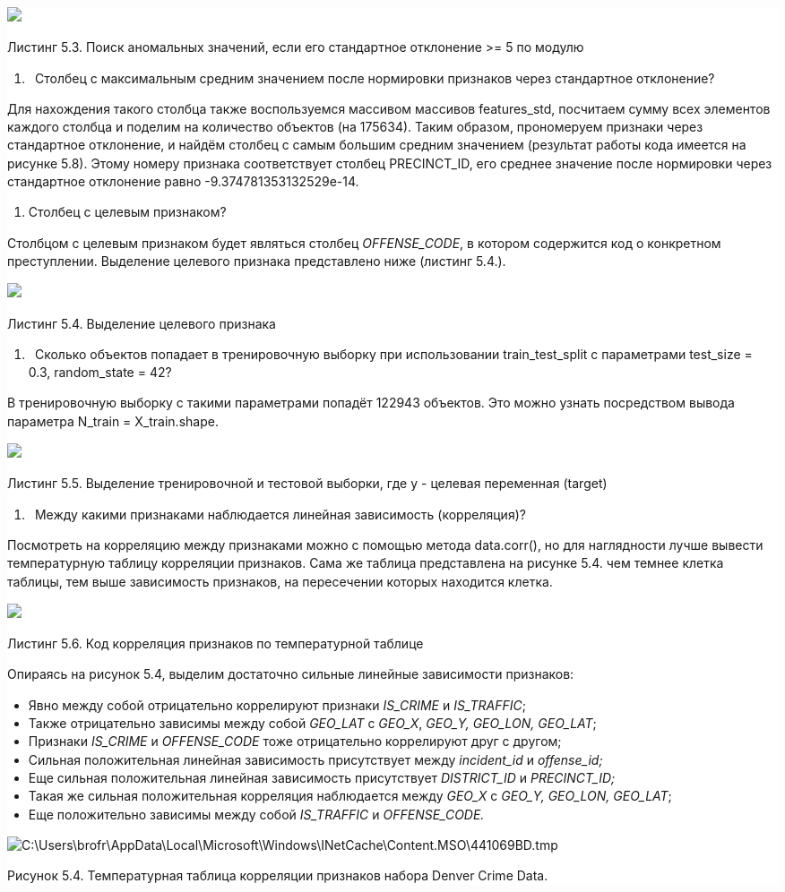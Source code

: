 ![](Aspose.Words.d4b6eae7-f8e4-472b-9bd4-7a12398023f4.011.png)

Листинг 5.3. Поиск аномальных значений, если его стандартное отклонение >= 5 по модулю

1. ` `Столбец с максимальным средним значением после нормировки признаков через стандартное отклонение?

Для нахождения такого столбца также воспользуемся массивом массивов features\_std, посчитаем сумму всех элементов каждого столбца и поделим на количество объектов (на 175634). Таким образом, прономеруем признаки через стандартное отклонение, и найдём столбец с самым большим средним значением (результат работы кода имеется на рисунке 5.8). Этому номеру признака соответствует столбец PRECINCT\_ID, его среднее значение после нормировки через стандартное отклонение равно -9.374781353132529e-14.

1. Столбец с целевым признаком?

Столбцом с целевым признаком будет являться столбец *OFFENSE\_CODE*, в котором содержится код о конкретном преступлении. Выделение целевого признака представлено ниже (листинг 5.4.).

![](Aspose.Words.d4b6eae7-f8e4-472b-9bd4-7a12398023f4.012.png)

Листинг 5.4. Выделение целевого признака

1. ` `Сколько объектов попадает в тренировочную выборку при использовании train\_test\_split с параметрами test\_size = 0.3, random\_state = 42?

В тренировочную выборку с такими параметрами попадёт 122943 объектов. Это можно узнать посредством вывода параметра N\_train = X\_train.shape.

![](Aspose.Words.d4b6eae7-f8e4-472b-9bd4-7a12398023f4.013.png)

Листинг 5.5. Выделение тренировочной и тестовой выборки, где y - целевая переменная (target)

1. ` `Между какими признаками наблюдается линейная зависимость (корреляция)?

Посмотреть на корреляцию между признаками можно с помощью метода data.corr(), но для наглядности лучше вывести температурную таблицу корреляции признаков. Сама же таблица представлена на рисунке 5.4. чем темнее клетка таблицы, тем выше зависимость признаков, на пересечении которых находится клетка. 

![](Aspose.Words.d4b6eae7-f8e4-472b-9bd4-7a12398023f4.014.png)

Листинг 5.6. Код корреляция признаков по температурной таблице

Опираясь на рисунок 5.4, выделим достаточно сильные линейные зависимости признаков:

- Явно между собой отрицательно коррелируют признаки *IS\_CRIME* и *IS\_TRAFFIC*;
- Также отрицательно зависимы между собой *GEO\_LAT* с *GEO\_X*, *GEO\_Y, GEO\_LON, GEO\_LAT*;
- Признаки *IS\_CRIME* и *OFFENSE\_CODE* тоже отрицательно коррелируют друг с другом;
- Сильная положительная линейная зависимость присутствует между *incident\_id*  и *offense\_id;*
- Еще сильная положительная линейная зависимость присутствует *DISTRICT\_ID* и *PRECINCT\_ID;*
- Такая же сильная положительная корреляция наблюдается между *GEO\_X* c *GEO\_Y, GEO\_LON, GEO\_LAT*;
- Еще положительно зависимы между собой *IS\_TRAFFIC* и *OFFENSE\_CODE.*

![C:\Users\brofr\AppData\Local\Microsoft\Windows\INetCache\Content.MSO\441069BD.tmp](Aspose.Words.d4b6eae7-f8e4-472b-9bd4-7a12398023f4.015.png)

Рисунок 5.4. Температурная таблица корреляции признаков набора Denver Crime Data.
